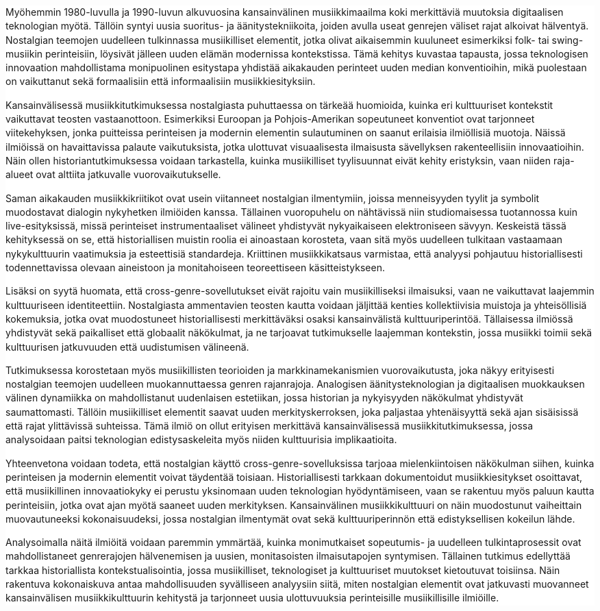 Myöhemmin 1980-luvulla ja 1990-luvun alkuvuosina kansainvälinen musiikkimaailma koki merkittäviä
muutoksia digitaalisen teknologian myötä. Tällöin syntyi uusia suoritus- ja äänitystekniikoita,
joiden avulla useat genrejen väliset rajat alkoivat hälventyä. Nostalgian teemojen uudelleen
tulkinnassa musiikilliset elementit, jotka olivat aikaisemmin kuuluneet esimerkiksi folk- tai
swing-musiikin perinteisiin, löysivät jälleen uuden elämän modernissa kontekstissa. Tämä kehitys
kuvastaa tapausta, jossa teknologisen innovaation mahdollistama monipuolinen esitystapa yhdistää
aikakauden perinteet uuden median konventioihin, mikä puolestaan on vaikuttanut sekä formaalisiin
että informaalisiin musiikkiesityksiin.

Kansainvälisessä musiikkitutkimuksessa nostalgiasta puhuttaessa on tärkeää huomioida, kuinka eri
kulttuuriset kontekstit vaikuttavat teosten vastaanottoon. Esimerkiksi Euroopan ja Pohjois-Amerikan
sopeutuneet konventiot ovat tarjonneet viitekehyksen, jonka puitteissa perinteisen ja modernin
elementin sulautuminen on saanut erilaisia ilmiöllisiä muotoja. Näissä ilmiöissä on havaittavissa
palaute vaikutuksista, jotka ulottuvat visuaalisesta ilmaisusta sävellyksen rakenteellisiin
innovaatioihin. Näin ollen historiantutkimuksessa voidaan tarkastella, kuinka musiikilliset
tyylisuunnat eivät kehity eristyksin, vaan niiden raja-alueet ovat alttiita jatkuvalle
vuorovaikutukselle.

Saman aikakauden musiikkikriitikot ovat usein viitanneet nostalgian ilmentymiin, joissa menneisyyden
tyylit ja symbolit muodostavat dialogin nykyhetken ilmiöiden kanssa. Tällainen vuoropuhelu on
nähtävissä niin studiomaisessa tuotannossa kuin live-esityksissä, missä perinteiset
instrumentaaliset välineet yhdistyvät nykyaikaiseen elektroniseen sävyyn. Keskeistä tässä
kehityksessä on se, että historiallisen muistin roolia ei ainoastaan korosteta, vaan sitä myös
uudelleen tulkitaan vastaamaan nykykulttuurin vaatimuksia ja esteettisiä standardeja. Kriittinen
musiikkikatsaus varmistaa, että analyysi pohjautuu historiallisesti todennettavissa olevaan
aineistoon ja monitahoiseen teoreettiseen käsitteistykseen.

Lisäksi on syytä huomata, että cross-genre-sovellutukset eivät rajoitu vain musiikilliseksi
ilmaisuksi, vaan ne vaikuttavat laajemmin kulttuuriseen identiteettiin. Nostalgiasta ammentavien
teosten kautta voidaan jäljittää kenties kollektiivisia muistoja ja yhteisöllisiä kokemuksia, jotka
ovat muodostuneet historiallisesti merkittäväksi osaksi kansainvälistä kulttuuriperintöä.
Tällaisessa ilmiössä yhdistyvät sekä paikalliset että globaalit näkökulmat, ja ne tarjoavat
tutkimukselle laajemman kontekstin, jossa musiikki toimii sekä kulttuurisen jatkuvuuden että
uudistumisen välineenä.

Tutkimuksessa korostetaan myös musiikillisten teorioiden ja markkinamekanismien vuorovaikutusta,
joka näkyy erityisesti nostalgian teemojen uudelleen muokannuttaessa genren rajanrajoja. Analogisen
äänitysteknologian ja digitaalisen muokkauksen välinen dynamiikka on mahdollistanut uudenlaisen
estetiikan, jossa historian ja nykyisyyden näkökulmat yhdistyvät saumattomasti. Tällöin
musiikilliset elementit saavat uuden merkityskerroksen, joka paljastaa yhtenäisyyttä sekä ajan
sisäisissä että rajat ylittävissä suhteissa. Tämä ilmiö on ollut erityisen merkittävä
kansainvälisessä musiikkitutkimuksessa, jossa analysoidaan paitsi teknologian edistysaskeleita myös
niiden kulttuurisia implikaatioita.

Yhteenvetona voidaan todeta, että nostalgian käyttö cross-genre-sovelluksissa tarjoaa
mielenkiintoisen näkökulman siihen, kuinka perinteisen ja modernin elementit voivat täydentää
toisiaan. Historiallisesti tarkkaan dokumentoidut musiikkiesitykset osoittavat, että musiikillinen
innovaatiokyky ei perustu yksinomaan uuden teknologian hyödyntämiseen, vaan se rakentuu myös paluun
kautta perinteisiin, jotka ovat ajan myötä saaneet uuden merkityksen. Kansainvälinen
musiikkikulttuuri on näin muodostunut vaiheittain muovautuneeksi kokonaisuudeksi, jossa nostalgian
ilmentymät ovat sekä kulttuuriperinnön että edistyksellisen kokeilun lähde.

Analysoimalla näitä ilmiöitä voidaan paremmin ymmärtää, kuinka monimutkaiset sopeutumis- ja
uudelleen tulkintaprosessit ovat mahdollistaneet genrerajojen hälvenemisen ja uusien, monitasoisten
ilmaisutapojen syntymisen. Tällainen tutkimus edellyttää tarkkaa historiallista kontekstualisointia,
jossa musiikilliset, teknologiset ja kulttuuriset muutokset kietoutuvat toisiinsa. Näin rakentuva
kokonaiskuva antaa mahdollisuuden syvälliseen analyysiin siitä, miten nostalgian elementit ovat
jatkuvasti muovanneet kansainvälisen musiikkikulttuurin kehitystä ja tarjonneet uusia ulottuvuuksia
perinteisille musiikillisille ilmiöille.
